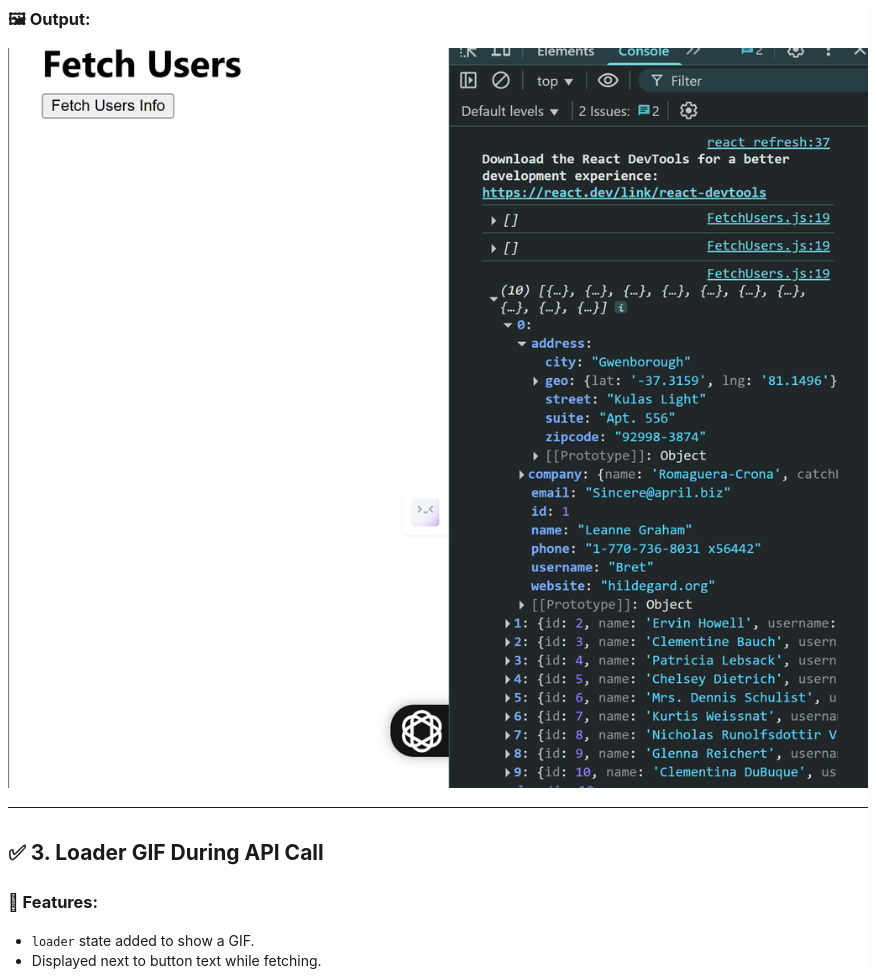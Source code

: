 ```jsx
```

### 🖼️ Output:

![alt text](images/img2.png)

---

## ✅ 3. **Loader GIF During API Call**

### 📌 Features:

* `loader` state added to show a GIF.
* Displayed next to button text while fetching.
